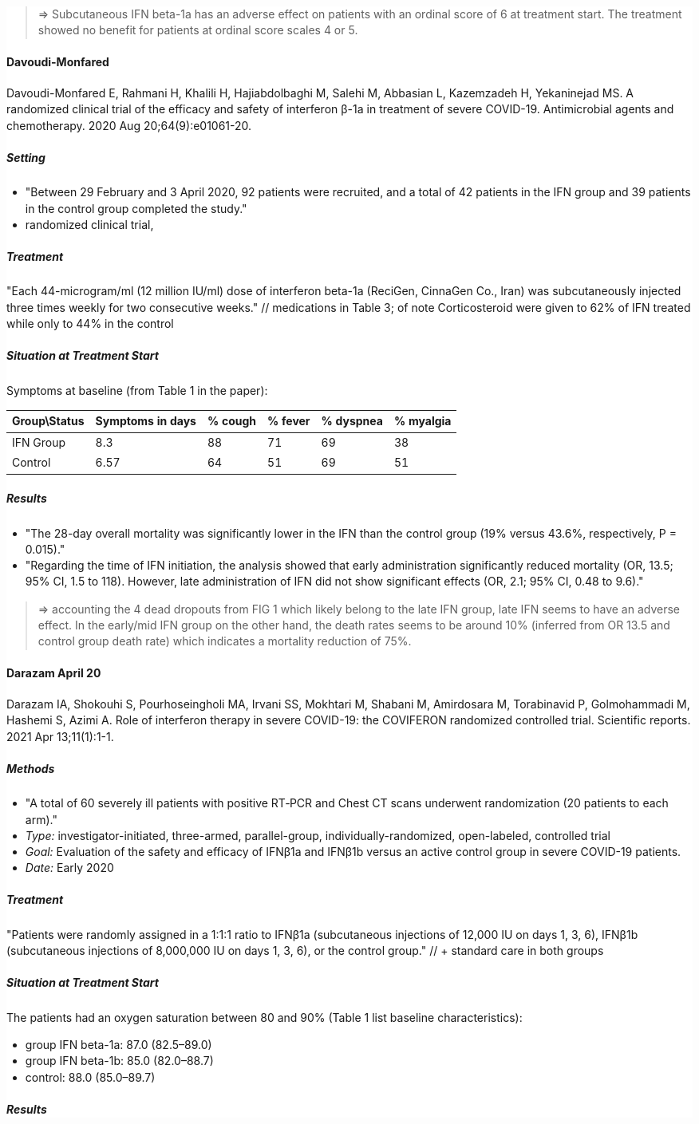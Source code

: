 > => Subcutaneous IFN beta-1a has an adverse effect on patients with an ordinal score of 6 at treatment start. The treatment showed no benefit for patients at ordinal score scales 4 or 5.



#### Davoudi-Monfared
Davoudi-Monfared E, Rahmani H, Khalili H, Hajiabdolbaghi M, Salehi M, Abbasian L, Kazemzadeh H, Yekaninejad MS. A randomized clinical trial of the efficacy and safety of interferon β-1a in treatment of severe COVID-19. Antimicrobial agents and chemotherapy. 2020 Aug 20;64(9):e01061-20.

##### Setting
* "Between 29 February and 3 April 2020, 92 patients were recruited, and a total of 42 patients in the IFN group and 39 patients in the control group completed the study."
* randomized clinical trial,

##### Treatment 
"Each 44-microgram/ml (12 million IU/ml) dose of interferon beta-1a (ReciGen, CinnaGen Co., Iran) was subcutaneously injected three times weekly for two consecutive weeks." // medications in Table 3; of note Corticosteroid were given to 62% of IFN treated while only to 44% in the control

##### Situation at Treatment Start
Symptoms at baseline (from Table 1 in the paper):

Group\Status| Symptoms in days|% cough|% fever|% dyspnea|% myalgia
--|--|--|--|--|--
IFN Group | 8.3 | 88 | 71|69| 38
Control |  6.57 |64|51| 69|51

##### Results
* "The 28-day overall mortality was significantly lower in the IFN than the control group (19% versus 43.6%, respectively, P = 0.015)."
* "Regarding the time of IFN initiation, the analysis showed that early administration significantly reduced mortality (OR, 13.5; 95% CI, 1.5 to 118). However, late administration of IFN did not show significant effects (OR, 2.1; 95% CI, 0.48 to 9.6)."

> => accounting the 4 dead dropouts from FIG 1 which likely belong to the late IFN group, late IFN seems to have an adverse effect. In the early/mid IFN group on the other hand, the death rates seems to be around 10% (inferred from OR 13.5 and control group death rate) which indicates a mortality reduction of 75%.



#### Darazam April 20
Darazam IA, Shokouhi S, Pourhoseingholi MA, Irvani SS, Mokhtari M, Shabani M, Amirdosara M, Torabinavid P, Golmohammadi M, Hashemi S, Azimi A. Role of interferon therapy in severe COVID-19: the COVIFERON randomized controlled trial. Scientific reports. 2021 Apr 13;11(1):1-1.

##### Methods
 * "A total of 60 severely ill patients with positive RT‐PCR and Chest CT scans underwent randomization (20 patients to each arm)."
 * *Type:*  investigator-initiated, three-armed, parallel-group, individually-randomized, open-labeled, controlled trial 
 * *Goal:* Evaluation of the safety and efficacy of IFNβ1a and IFNβ1b versus an active control group in severe COVID-19 patients.
 * *Date:* Early 2020
##### Treatment
"Patients were randomly assigned in a 1:1:1 ratio to IFNβ1a (subcutaneous injections of 12,000 IU on days 1, 3, 6), IFNβ1b (subcutaneous injections of 8,000,000 IU on days 1, 3, 6), or the control group." // + standard care in both groups
##### Situation at Treatment Start
The patients had an oxygen saturation between 80 and 90% (Table 1 list baseline characteristics):
* group IFN beta-1a: 87.0 (82.5–89.0)
* group IFN beta-1b: 85.0 (82.0–88.7)
* control: 88.0 (85.0–89.7)
##### Results